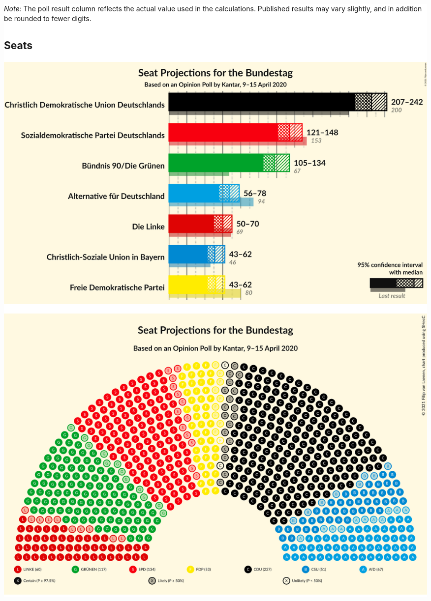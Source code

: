 *Note:* The poll result column reflects the actual value used in the calculations. Published results may vary slightly, and in addition be rounded to fewer digits.

## Seats

![Graph with seats not yet produced](2020-04-15-Kantar-seats.png "Seats")

![Graph with seating plan not yet produced](2020-04-15-Kantar-seating-plan.png "Seating Plan")
